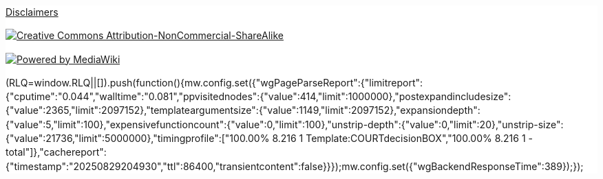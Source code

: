[Disclaimers](/index.php?title=GDPRhub:General_disclaimer)

[![Creative Commons Attribution-NonCommercial-ShareAlike](/resources/assets/licenses/cc-by-nc-sa.png)](https://creativecommons.org/licenses/by-nc-sa/4.0/)

[![Powered by MediaWiki](/resources/assets/poweredby_mediawiki_88x31.png)](https://www.mediawiki.org/)

(RLQ=window.RLQ||\[\]).push(function(){mw.config.set({"wgPageParseReport":{"limitreport":{"cputime":"0.044","walltime":"0.081","ppvisitednodes":{"value":414,"limit":1000000},"postexpandincludesize":{"value":2365,"limit":2097152},"templateargumentsize":{"value":1149,"limit":2097152},"expansiondepth":{"value":5,"limit":100},"expensivefunctioncount":{"value":0,"limit":100},"unstrip-depth":{"value":0,"limit":20},"unstrip-size":{"value":21736,"limit":5000000},"timingprofile":\["100.00% 8.216 1 Template:COURTdecisionBOX","100.00% 8.216 1 -total"\]},"cachereport":{"timestamp":"20250829204930","ttl":86400,"transientcontent":false}}});mw.config.set({"wgBackendResponseTime":389});});